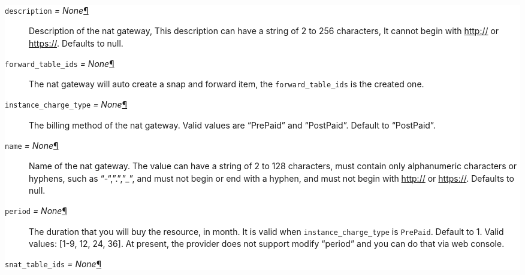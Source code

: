 <dl class="attribute">
<dt id="pulumi_alicloud.vpc.NatGateway.description">
<code class="sig-name descname">description</code><em class="property"> = None</em><a class="headerlink" href="#pulumi_alicloud.vpc.NatGateway.description" title="Permalink to this definition">¶</a></dt>
<dd><p>Description of the nat gateway, This description can have a string of 2 to 256 characters, It cannot begin with <a class="reference external" href="http://">http://</a> or <a class="reference external" href="https://">https://</a>. Defaults to null.</p>
</dd></dl>

<dl class="attribute">
<dt id="pulumi_alicloud.vpc.NatGateway.forward_table_ids">
<code class="sig-name descname">forward_table_ids</code><em class="property"> = None</em><a class="headerlink" href="#pulumi_alicloud.vpc.NatGateway.forward_table_ids" title="Permalink to this definition">¶</a></dt>
<dd><p>The nat gateway will auto create a snap and forward item, the <code class="docutils literal notranslate"><span class="pre">forward_table_ids</span></code> is the created one.</p>
</dd></dl>

<dl class="attribute">
<dt id="pulumi_alicloud.vpc.NatGateway.instance_charge_type">
<code class="sig-name descname">instance_charge_type</code><em class="property"> = None</em><a class="headerlink" href="#pulumi_alicloud.vpc.NatGateway.instance_charge_type" title="Permalink to this definition">¶</a></dt>
<dd><p>The billing method of the nat gateway. Valid values are “PrePaid” and “PostPaid”. Default to “PostPaid”.</p>
</dd></dl>

<dl class="attribute">
<dt id="pulumi_alicloud.vpc.NatGateway.name">
<code class="sig-name descname">name</code><em class="property"> = None</em><a class="headerlink" href="#pulumi_alicloud.vpc.NatGateway.name" title="Permalink to this definition">¶</a></dt>
<dd><p>Name of the nat gateway. The value can have a string of 2 to 128 characters, must contain only alphanumeric characters or hyphens, such as “-“,”.”,”_”, and must not begin or end with a hyphen, and must not begin with <a class="reference external" href="http://">http://</a> or <a class="reference external" href="https://">https://</a>. Defaults to null.</p>
</dd></dl>

<dl class="attribute">
<dt id="pulumi_alicloud.vpc.NatGateway.period">
<code class="sig-name descname">period</code><em class="property"> = None</em><a class="headerlink" href="#pulumi_alicloud.vpc.NatGateway.period" title="Permalink to this definition">¶</a></dt>
<dd><p>The duration that you will buy the resource, in month. It is valid when <code class="docutils literal notranslate"><span class="pre">instance_charge_type</span></code> is <code class="docutils literal notranslate"><span class="pre">PrePaid</span></code>. Default to 1. Valid values: [1-9, 12, 24, 36]. At present, the provider does not support modify “period” and you can do that via web console.</p>
</dd></dl>

<dl class="attribute">
<dt id="pulumi_alicloud.vpc.NatGateway.snat_table_ids">
<code class="sig-name descname">snat_table_ids</code><em class="property"> = None</em><a class="headerlink" href="#pulumi_alicloud.vpc.NatGateway.snat_table_ids" title="Permalink to this definition">¶</a></dt>
